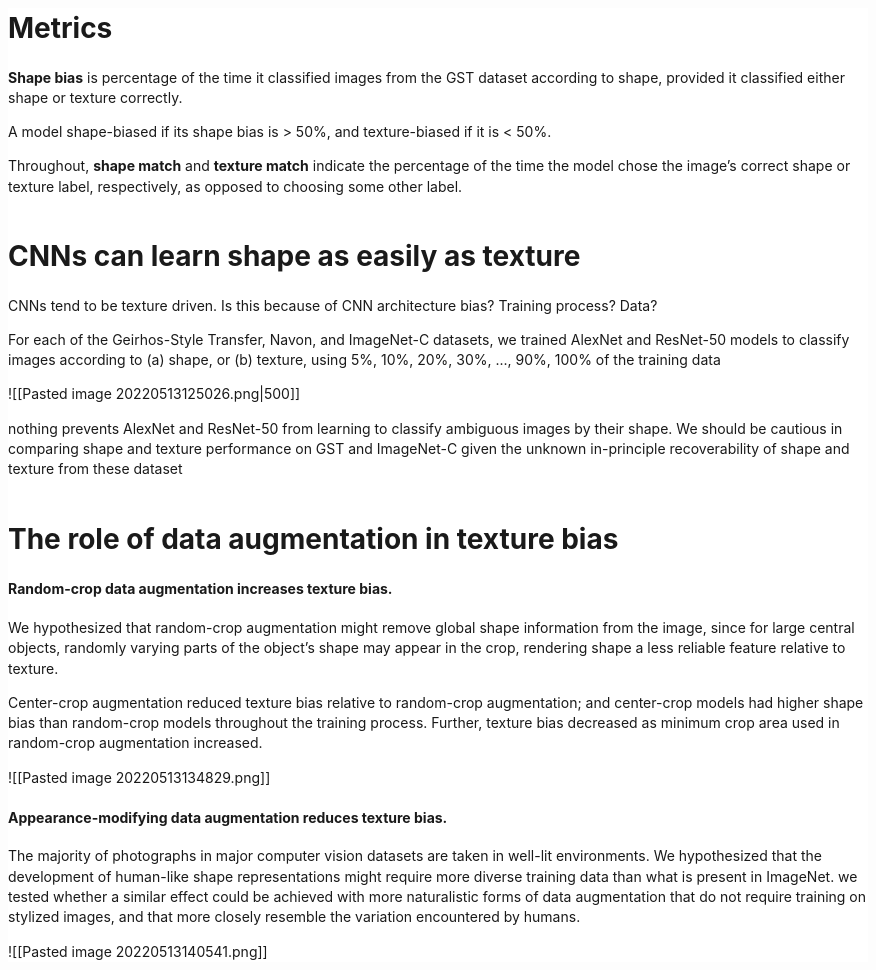 
# Metrics
**Shape bias** is percentage of the time it classified images from the GST dataset according to shape, provided it classified either shape or texture correctly. 

A model shape-biased if its shape bias is > 50%, and texture-biased if it is < 50%. 

Throughout, **shape match** and **texture match** indicate the percentage of the time the model chose the image’s correct shape or texture label, respectively, as opposed to choosing some other label.


# CNNs can learn shape as easily as texture
CNNs tend to be texture driven. 
Is this because of CNN architecture bias? Training process? Data?

For each of the Geirhos-Style Transfer, Navon, and ImageNet-C datasets, we trained AlexNet and ResNet-50 models to classify images according to (a) shape, or (b) texture, using 5%, 10%, 20%, 30%, ..., 90%, 100% of the training data

![[Pasted image 20220513125026.png|500]]

nothing prevents AlexNet and ResNet-50 from learning to classify ambiguous images by their shape. We should be cautious in comparing shape and texture performance on GST and ImageNet-C given the unknown in-principle recoverability of shape and texture from these dataset


# The role of data augmentation in texture bias
#### **Random-crop data augmentation increases texture bias.**
We hypothesized that random-crop augmentation might remove global shape information from the image, since for large central objects, randomly varying parts of the object’s shape may appear in the crop, rendering shape a less reliable feature relative to texture. 

Center-crop augmentation reduced texture bias relative to random-crop augmentation; and center-crop models had higher shape bias than random-crop models throughout the training process. Further, texture bias decreased as minimum crop area used in random-crop augmentation increased.

![[Pasted image 20220513134829.png]]

#### **Appearance-modifying data augmentation reduces texture bias.** 
The majority of photographs in major computer vision datasets are taken in well-lit environments. We hypothesized that the development of human-like shape representations might require more diverse training data than what is present in ImageNet.
we tested whether a similar effect could be achieved with more naturalistic forms of data augmentation that do not require training on stylized images, and that more closely resemble the variation encountered by humans.

![[Pasted image 20220513140541.png]]

